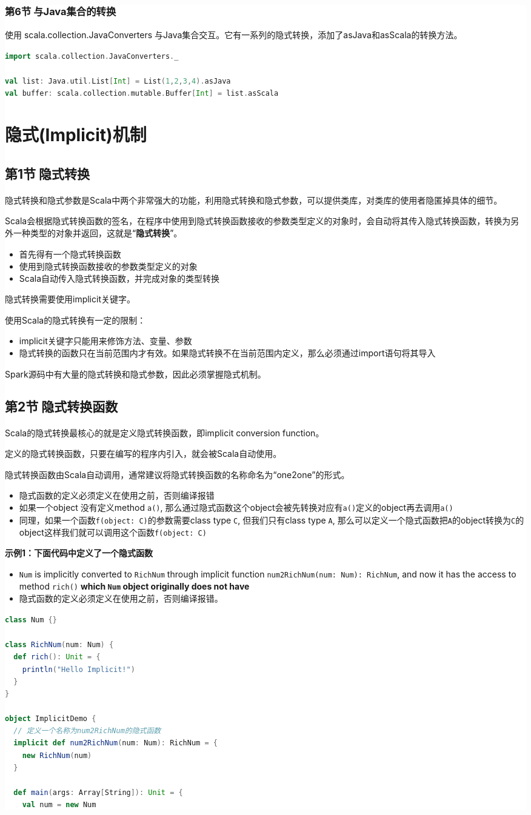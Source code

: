 
### 第6节 与Java集合的转换

使用 scala.collection.JavaConverters 与Java集合交互。它有一系列的隐式转换，添加了asJava和asScala的转换方法。

~~~scala
import scala.collection.JavaConverters._
 
val list: Java.util.List[Int] = List(1,2,3,4).asJava
val buffer: scala.collection.mutable.Buffer[Int] = list.asScala
~~~

# 隐式(Implicit)机制

## 第1节 隐式转换

隐式转换和隐式参数是Scala中两个非常强大的功能，利用隐式转换和隐式参数，可以提供类库，对类库的使用者隐匿掉具体的细节。

Scala会根据隐式转换函数的签名，在程序中使用到隐式转换函数接收的参数类型定义的对象时，会自动将其传入隐式转换函数，转换为另外一种类型的对象并返回，这就是“**隐式转换**”。

- 首先得有一个隐式转换函数
- 使用到隐式转换函数接收的参数类型定义的对象
- Scala自动传入隐式转换函数，并完成对象的类型转换

隐式转换需要使用implicit关键字。

使用Scala的隐式转换有一定的限制：

- implicit关键字只能用来修饰方法、变量、参数
- 隐式转换的函数只在当前范围内才有效。如果隐式转换不在当前范围内定义，那么必须通过import语句将其导入

Spark源码中有大量的隐式转换和隐式参数，因此必须掌握隐式机制。

## 第2节 隐式转换函数

Scala的隐式转换最核心的就是定义隐式转换函数，即implicit conversion function。

定义的隐式转换函数，只要在编写的程序内引入，就会被Scala自动使用。

隐式转换函数由Scala自动调用，通常建议将隐式转换函数的名称命名为“one2one”的形式。

- 隐式函数的定义必须定义在使用之前，否则编译报错
- 如果一个object 没有定义method `a()`, 那么通过隐式函数这个object会被先转换对应有`a()`定义的object再去调用`a()`
- 同理，如果一个函数`f(object: C)`的参数需要class type `C`, 但我们只有class type `A`, 那么可以定义一个隐式函数把`A`的object转换为`C`的object这样我们就可以调用这个函数`f(object: C)`

**示例1：下面代码中定义了一个隐式函数**

- `Num` is implicitly converted to `RichNum` through implicit function `num2RichNum(num: Num): RichNum`, and now it has the access to method `rich()` **which `Num` object originally does not have**
- 隐式函数的定义必须定义在使用之前，否则编译报错。

```scala
class Num {}

class RichNum(num: Num) {
  def rich(): Unit = {
    println("Hello Implicit!")
  }
}

object ImplicitDemo {
  // 定义一个名称为num2RichNum的隐式函数
  implicit def num2RichNum(num: Num): RichNum = {
    new RichNum(num)
  }

  def main(args: Array[String]): Unit = {
    val num = new Num
```